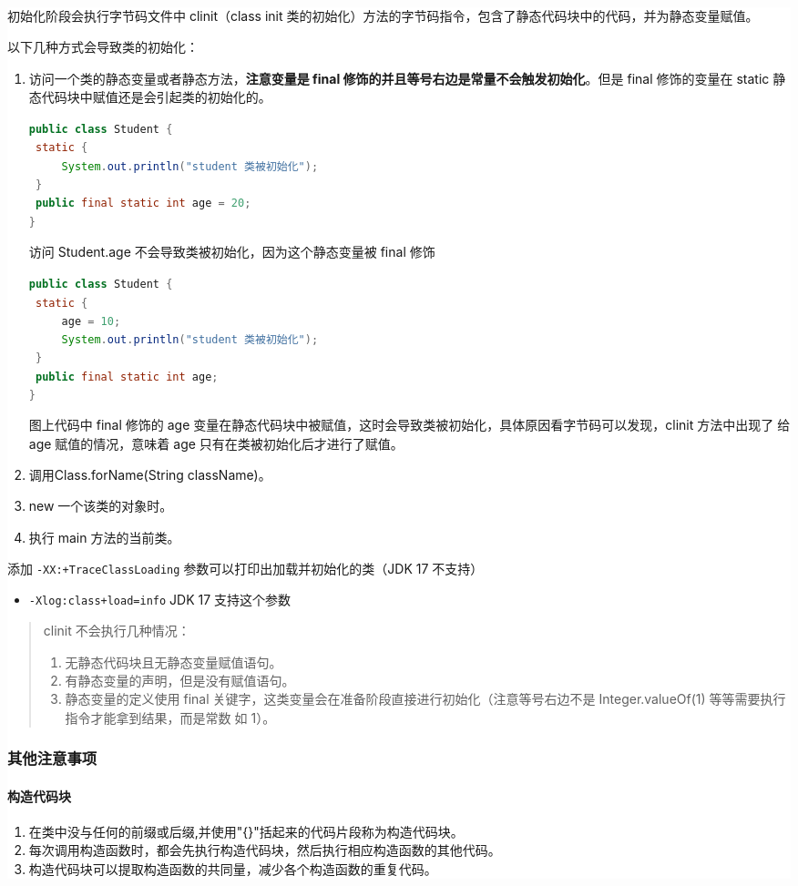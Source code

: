 初始化阶段会执行字节码文件中 clinit（class init 类的初始化）方法的字节码指令，包含了静态代码块中的代码，并为静态变量赋值。



以下几种方式会导致类的初始化：

1. 访问一个类的静态变量或者静态方法，**注意变量是 final 修饰的并且等号右边是常量不会触发初始化**。但是 final 修饰的变量在 static 静态代码块中赋值还是会引起类的初始化的。

   ```java
   public class Student {
   	static {
   		System.out.println("student 类被初始化");
   	}
   	public final static int age = 20;
   }
   ```

   访问 Student.age 不会导致类被初始化，因为这个静态变量被 final 修饰

   ```java
   public class Student {
   	static {
   		age = 10;
   		System.out.println("student 类被初始化");
   	}
   	public final static int age;
   }
   ```

   图上代码中 final 修饰的 age 变量在静态代码块中被赋值，这时会导致类被初始化，具体原因看字节码可以发现，clinit 方法中出现了 给 age 赋值的情况，意味着 age 只有在类被初始化后才进行了赋值。

2. 调用Class.forName(String className)。

3. new 一个该类的对象时。

4. 执行 main 方法的当前类。

添加 `-XX:+TraceClassLoading` 参数可以打印出加载并初始化的类（JDK 17 不支持）

- `-Xlog:class+load=info`  JDK 17 支持这个参数

> clinit 不会执行几种情况：
>
> 1. 无静态代码块且无静态变量赋值语句。
> 2. 有静态变量的声明，但是没有赋值语句。
> 3. 静态变量的定义使用 final 关键字，这类变量会在准备阶段直接进行初始化（注意等号右边不是 Integer.valueOf(1) 等等需要执行指令才能拿到结果，而是常数 如 1）。





### 其他注意事项

#### 构造代码块

1. 在类中没与任何的前缀或后缀,并使用"{}"括起来的代码片段称为构造代码块。
2. 每次调用构造函数时，都会先执行构造代码块，然后执行相应构造函数的其他代码。
3. 构造代码块可以提取构造函数的共同量，减少各个构造函数的重复代码。


